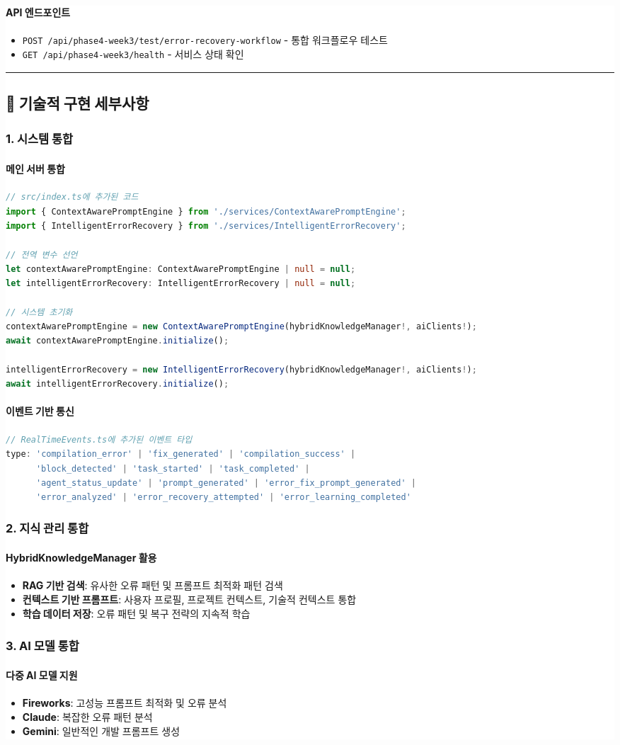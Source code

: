 #### API 엔드포인트
- `POST /api/phase4-week3/test/error-recovery-workflow` - 통합 워크플로우 테스트
- `GET /api/phase4-week3/health` - 서비스 상태 확인

---

## 🔧 기술적 구현 세부사항

### 1. 시스템 통합

#### 메인 서버 통합
```typescript
// src/index.ts에 추가된 코드
import { ContextAwarePromptEngine } from './services/ContextAwarePromptEngine';
import { IntelligentErrorRecovery } from './services/IntelligentErrorRecovery';

// 전역 변수 선언
let contextAwarePromptEngine: ContextAwarePromptEngine | null = null;
let intelligentErrorRecovery: IntelligentErrorRecovery | null = null;

// 시스템 초기화
contextAwarePromptEngine = new ContextAwarePromptEngine(hybridKnowledgeManager!, aiClients!);
await contextAwarePromptEngine.initialize();

intelligentErrorRecovery = new IntelligentErrorRecovery(hybridKnowledgeManager!, aiClients!);
await intelligentErrorRecovery.initialize();
```

#### 이벤트 기반 통신
```typescript
// RealTimeEvents.ts에 추가된 이벤트 타입
type: 'compilation_error' | 'fix_generated' | 'compilation_success' | 
      'block_detected' | 'task_started' | 'task_completed' | 
      'agent_status_update' | 'prompt_generated' | 'error_fix_prompt_generated' | 
      'error_analyzed' | 'error_recovery_attempted' | 'error_learning_completed'
```

### 2. 지식 관리 통합

#### HybridKnowledgeManager 활용
- **RAG 기반 검색**: 유사한 오류 패턴 및 프롬프트 최적화 패턴 검색
- **컨텍스트 기반 프롬프트**: 사용자 프로필, 프로젝트 컨텍스트, 기술적 컨텍스트 통합
- **학습 데이터 저장**: 오류 패턴 및 복구 전략의 지속적 학습

### 3. AI 모델 통합

#### 다중 AI 모델 지원
- **Fireworks**: 고성능 프롬프트 최적화 및 오류 분석
- **Claude**: 복잡한 오류 패턴 분석
- **Gemini**: 일반적인 개발 프롬프트 생성
